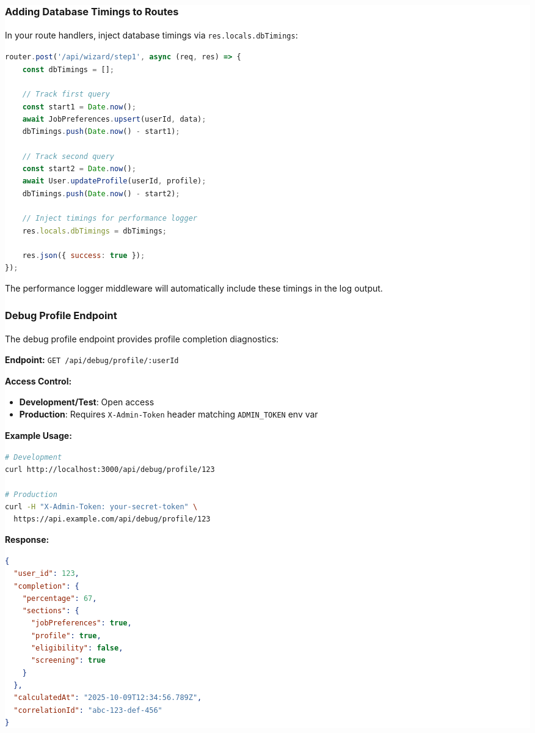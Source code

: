 ### Adding Database Timings to Routes

In your route handlers, inject database timings via `res.locals.dbTimings`:

```javascript
router.post('/api/wizard/step1', async (req, res) => {
    const dbTimings = [];
    
    // Track first query
    const start1 = Date.now();
    await JobPreferences.upsert(userId, data);
    dbTimings.push(Date.now() - start1);
    
    // Track second query
    const start2 = Date.now();
    await User.updateProfile(userId, profile);
    dbTimings.push(Date.now() - start2);
    
    // Inject timings for performance logger
    res.locals.dbTimings = dbTimings;
    
    res.json({ success: true });
});
```

The performance logger middleware will automatically include these timings in the log output.

### Debug Profile Endpoint

The debug profile endpoint provides profile completion diagnostics:

**Endpoint:** `GET /api/debug/profile/:userId`

**Access Control:**
- **Development/Test**: Open access
- **Production**: Requires `X-Admin-Token` header matching `ADMIN_TOKEN` env var

**Example Usage:**

```bash
# Development
curl http://localhost:3000/api/debug/profile/123

# Production
curl -H "X-Admin-Token: your-secret-token" \
  https://api.example.com/api/debug/profile/123
```

**Response:**

```json
{
  "user_id": 123,
  "completion": {
    "percentage": 67,
    "sections": {
      "jobPreferences": true,
      "profile": true,
      "eligibility": false,
      "screening": true
    }
  },
  "calculatedAt": "2025-10-09T12:34:56.789Z",
  "correlationId": "abc-123-def-456"
}
```
